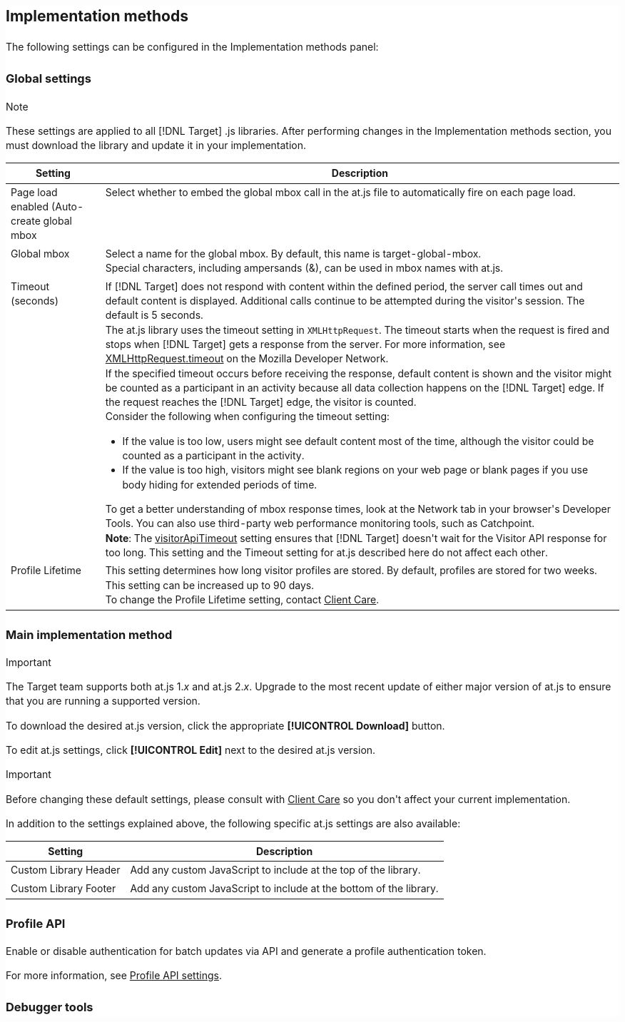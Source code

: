 ## Implementation methods

The following settings can be configured in the Implementation methods panel:

### Global settings

>[!NOTE]
>
>These settings are applied to all [!DNL Target] .js libraries. After performing changes in the Implementation methods section, you must download the library and update it in your implementation.

|Setting|Description|
| --- | --- |
|Page load enabled (Auto-create global mbox|Select whether to embed the global mbox call in the at.js file to automatically fire on each page load.|
|Global mbox|Select a name for the global mbox. By default, this name is  target-global-mbox.<br>Special characters, including ampersands (&), can be used in mbox names with at.js.|
|Timeout (seconds)|If [!DNL Target] does not respond with content within the defined period, the server call times out and default content is displayed. Additional calls continue to be attempted during the visitor's session. The default is 5 seconds.<br>The at.js library uses the timeout setting in `XMLHttpRequest`. The timeout starts when the request is fired and stops when [!DNL Target] gets a response from the server. For more information, see [XMLHttpRequest.timeout](https://developer.mozilla.org/en-US/docs/Web/API/XMLHttpRequest/timeout) on the Mozilla Developer Network.<br>If the specified timeout occurs before receiving the response, default content is shown and the visitor might be counted as a participant in an activity because all data collection happens on the [!DNL Target] edge. If the request reaches the [!DNL Target] edge, the visitor is counted.<br>Consider the following when configuring the timeout setting:<ul><li>If the value is too low, users might see default content most of the time, although the visitor could be counted as a participant in the activity.</li><li>If the value is too high, visitors might see blank regions on your web page or blank pages if you use body hiding for extended periods of time.</li></ul>To get a better understanding of mbox response times, look at the Network tab in your browser's Developer Tools. You can also use third-party web performance monitoring tools, such as Catchpoint.<br>**Note**: The [visitorApiTimeout](/help/main/c-implementing-target/c-implementing-target-for-client-side-web/targetgobalsettings.md) setting ensures that [!DNL Target] doesn't wait for the Visitor API response for too long. This setting and the Timeout setting for at.js described here do not affect each other.|
|Profile Lifetime|This setting determines how long visitor profiles are stored. By default, profiles are stored for two weeks. This setting can be increased up to 90 days.<br>To change the  Profile Lifetime  setting, contact [Client Care](https://helpx.adobe.com/contact/enterprise-support.ec.html).|

### Main implementation method

>[!IMPORTANT]
>
>The Target team supports both at.js 1.*x* and at.js 2.*x*. Upgrade to the most recent update of either major version of at.js to ensure that you are running a supported version.

To download the desired at.js version, click the appropriate **[!UICONTROL Download]** button.

To edit at.js settings, click **[!UICONTROL Edit]** next to the desired at.js version. 

>[!IMPORTANT]
>
>Before changing these default settings, please consult with [Client Care](/help/main/cmp-resources-and-contact-information.md) so you don't affect your current implementation.

In addition to the settings explained above, the following specific at.js settings are also available:

| Setting | Description |
|--- |--- |
|Custom Library Header|Add any custom JavaScript to include at the top of the library.|
|Custom Library Footer|Add any custom JavaScript to include at the bottom of the library.|

### Profile API

Enable or disable authentication for batch updates via API and generate a profile authentication token.

For more information, see [Profile API settings](/help/main/c-implementing-target/c-considerations-before-you-implement-target/c-methods-to-get-data-into-target/profile-api-settings.md).

### Debugger tools
